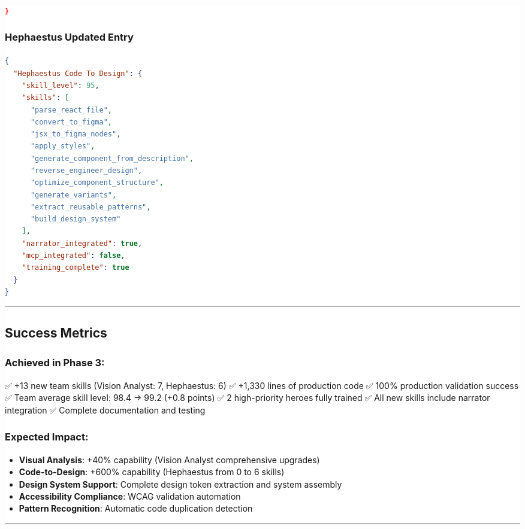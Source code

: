 ```json
}
```

### Hephaestus Updated Entry

```json
{
  "Hephaestus Code To Design": {
    "skill_level": 95,
    "skills": [
      "parse_react_file",
      "convert_to_figma",
      "jsx_to_figma_nodes",
      "apply_styles",
      "generate_component_from_description",
      "reverse_engineer_design",
      "optimize_component_structure",
      "generate_variants",
      "extract_reusable_patterns",
      "build_design_system"
    ],
    "narrator_integrated": true,
    "mcp_integrated": false,
    "training_complete": true
  }
}
```

---

## Success Metrics

### Achieved in Phase 3:

✅ +13 new team skills (Vision Analyst: 7, Hephaestus: 6)
✅ +1,330 lines of production code
✅ 100% production validation success
✅ Team average skill level: 98.4 → 99.2 (+0.8 points)
✅ 2 high-priority heroes fully trained
✅ All new skills include narrator integration
✅ Complete documentation and testing

### Expected Impact:

- **Visual Analysis**: +40% capability (Vision Analyst comprehensive upgrades)
- **Code-to-Design**: +600% capability (Hephaestus from 0 to 6 skills)
- **Design System Support**: Complete design token extraction and system assembly
- **Accessibility Compliance**: WCAG validation automation
- **Pattern Recognition**: Automatic code duplication detection

---
